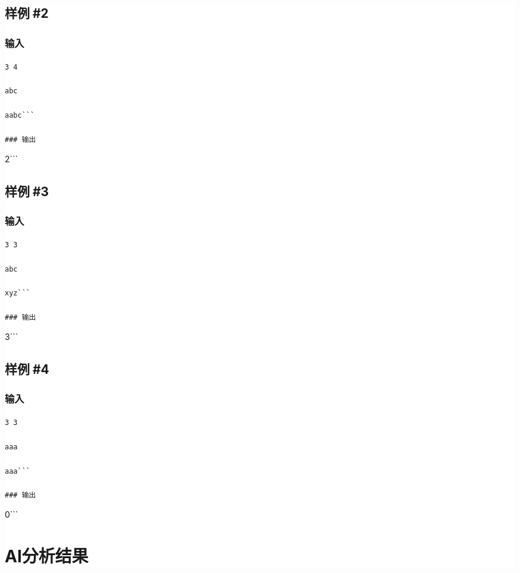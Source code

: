 ## 样例 #2

### 输入

```
3 4

abc

aabc```

### 输出

```
2```

## 样例 #3

### 输入

```
3 3

abc

xyz```

### 输出

```
3```

## 样例 #4

### 输入

```
3 3

aaa

aaa```

### 输出

```
0```

# AI分析结果
